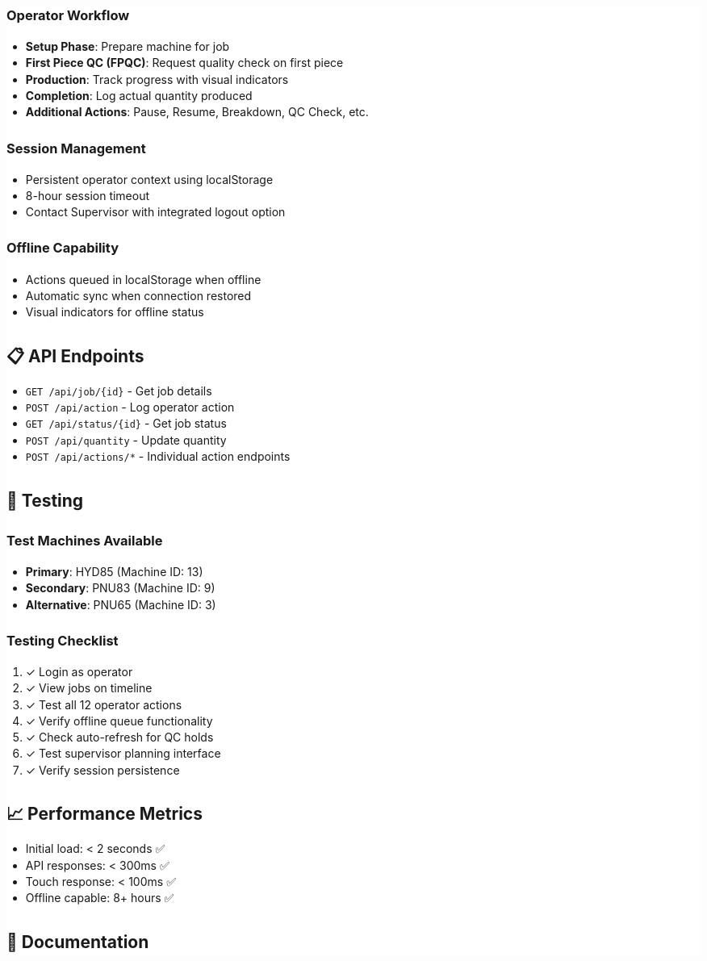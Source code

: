 ### Operator Workflow
- **Setup Phase**: Prepare machine for job
- **First Piece QC (FPQC)**: Request quality check on first piece
- **Production**: Track progress with visual indicators
- **Completion**: Log actual quantity produced
- **Additional Actions**: Pause, Resume, Breakdown, QC Check, etc.

### Session Management
- Persistent operator context using localStorage
- 8-hour session timeout
- Contact Supervisor with integrated logout option

### Offline Capability
- Actions queued in localStorage when offline
- Automatic sync when connection restored
- Visual indicators for offline status

## 📋 API Endpoints

- `GET /api/job/{id}` - Get job details
- `POST /api/action` - Log operator action
- `GET /api/status/{id}` - Get job status
- `POST /api/quantity` - Update quantity
- `POST /api/actions/*` - Individual action endpoints

## 🧪 Testing

### Test Machines Available
- **Primary**: HYD85 (Machine ID: 13)
- **Secondary**: PNU83 (Machine ID: 9)
- **Alternative**: PNU65 (Machine ID: 3)

### Testing Checklist
1. ✓ Login as operator
2. ✓ View jobs on timeline
3. ✓ Test all 12 operator actions
4. ✓ Verify offline queue functionality
5. ✓ Check auto-refresh for QC holds
6. ✓ Test supervisor planning interface
7. ✓ Verify session persistence

## 📈 Performance Metrics

- Initial load: < 2 seconds ✅
- API responses: < 300ms ✅
- Touch response: < 100ms ✅
- Offline capable: 8+ hours ✅

## 📖 Documentation
